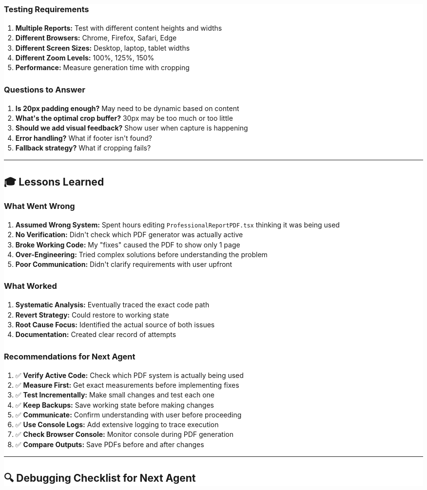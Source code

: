 ### Testing Requirements

1. **Multiple Reports:** Test with different content heights and widths
2. **Different Browsers:** Chrome, Firefox, Safari, Edge
3. **Different Screen Sizes:** Desktop, laptop, tablet widths
4. **Different Zoom Levels:** 100%, 125%, 150%
5. **Performance:** Measure generation time with cropping

### Questions to Answer

1. **Is 20px padding enough?** May need to be dynamic based on content
2. **What's the optimal crop buffer?** 30px may be too much or too little
3. **Should we add visual feedback?** Show user when capture is happening
4. **Error handling?** What if footer isn't found?
5. **Fallback strategy?** What if cropping fails?

---

## 🎓 Lessons Learned

### What Went Wrong

1. **Assumed Wrong System:** Spent hours editing `ProfessionalReportPDF.tsx` thinking it was being used
2. **No Verification:** Didn't check which PDF generator was actually active
3. **Broke Working Code:** My "fixes" caused the PDF to show only 1 page
4. **Over-Engineering:** Tried complex solutions before understanding the problem
5. **Poor Communication:** Didn't clarify requirements with user upfront

### What Worked

1. **Systematic Analysis:** Eventually traced the exact code path
2. **Revert Strategy:** Could restore to working state
3. **Root Cause Focus:** Identified the actual source of both issues
4. **Documentation:** Created clear record of attempts

### Recommendations for Next Agent

1. ✅ **Verify Active Code:** Check which PDF system is actually being used
2. ✅ **Measure First:** Get exact measurements before implementing fixes
3. ✅ **Test Incrementally:** Make small changes and test each one
4. ✅ **Keep Backups:** Save working state before making changes
5. ✅ **Communicate:** Confirm understanding with user before proceeding
6. ✅ **Use Console Logs:** Add extensive logging to trace execution
7. ✅ **Check Browser Console:** Monitor console during PDF generation
8. ✅ **Compare Outputs:** Save PDFs before and after changes

---

## 🔍 Debugging Checklist for Next Agent
